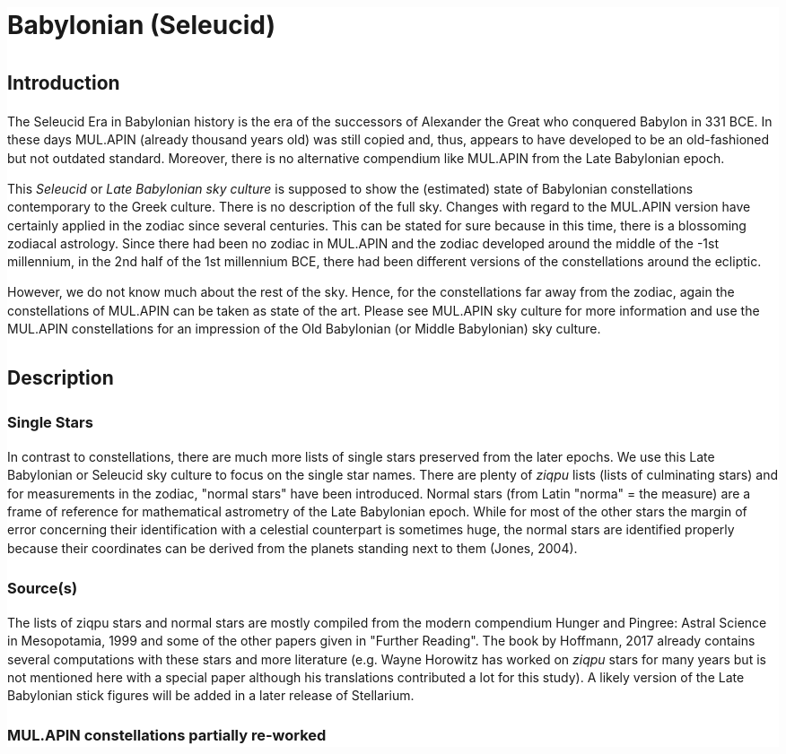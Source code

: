 # Babylonian (Seleucid)

## Introduction

The Seleucid Era in Babylonian history is the era of the successors of Alexander the Great who conquered Babylon in 331 BCE. In these days MUL.APIN (already thousand years old) was still copied and, thus, appears to have developed to be an old-fashioned but not outdated standard. Moreover, there is no alternative compendium like MUL.APIN from the Late Babylonian epoch.

<p>This <em>Seleucid</em> or <em>Late Babylonian sky culture</em> is supposed to show the (estimated) state of Babylonian constellations contemporary to the Greek culture. There is no description of the full sky. Changes with regard to the MUL.APIN version have certainly applied in the zodiac since several centuries. This can be stated for sure because in this time, there is a blossoming zodiacal astrology. Since there had been no zodiac in MUL.APIN and the zodiac developed around the middle of the -1st millennium, in the 2nd half of the 1st millennium BCE, there had been different versions of the constellations around the ecliptic.
 </p>

 However, we do not know much about the rest of the sky. Hence, for the constellations far away from the zodiac, again the constellations of MUL.APIN can be taken as state of the art. Please see MUL.APIN sky culture for more information and use the MUL.APIN constellations for an impression of the Old Babylonian (or Middle Babylonian) sky culture.

## Description

### Single Stars

 <p>
 In contrast to constellations, there are much more lists of single stars preserved from the later epochs. We use this Late Babylonian or Seleucid sky culture to focus on the single star names. There are plenty of <i>ziqpu</i> lists (lists of culminating stars) and for measurements in the zodiac, "normal stars" have been introduced. Normal stars (from Latin "norma" = the measure) are a frame of reference for mathematical astrometry of the Late Babylonian epoch. While for most of the other stars the margin of error concerning their identification with a celestial counterpart is sometimes huge, the normal stars are identified properly because their coordinates can be derived from the planets standing next to them (Jones, 2004).
</p>

### Source(s)

<p>The lists of ziqpu stars and normal stars are mostly compiled from the modern compendium Hunger and Pingree: Astral Science in Mesopotamia, 1999 and some of the other papers given in "Further Reading". The book by Hoffmann, 2017 already contains several computations with these stars and more literature (e.g. Wayne Horowitz has worked on <i>ziqpu</i> stars for many years but is not mentioned here with a special paper although his translations contributed a lot for this study). A likely version of the Late Babylonian stick figures will be added in a later release of Stellarium.
</p>
<p>

### MUL.APIN constellations partially re-worked

